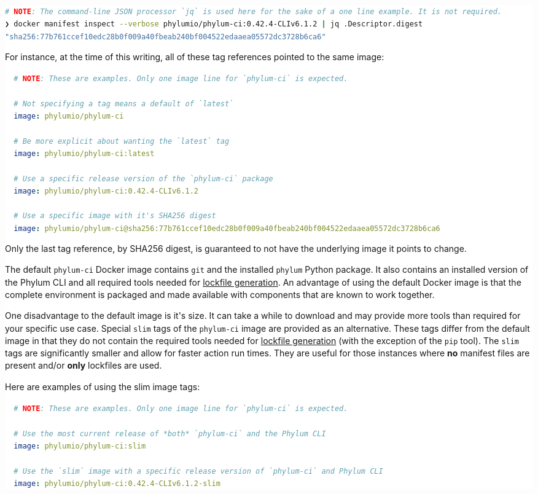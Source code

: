 ```sh
# NOTE: The command-line JSON processor `jq` is used here for the sake of a one line example. It is not required.
❯ docker manifest inspect --verbose phylumio/phylum-ci:0.42.4-CLIv6.1.2 | jq .Descriptor.digest
"sha256:77b761ccef10edc28b0f009a40fbeab240bf004522edaaea05572dc3728b6ca6"
```

For instance, at the time of this writing, all of these tag references pointed to the same image:

```yaml
  # NOTE: These are examples. Only one image line for `phylum-ci` is expected.

  # Not specifying a tag means a default of `latest`
  image: phylumio/phylum-ci

  # Be more explicit about wanting the `latest` tag
  image: phylumio/phylum-ci:latest

  # Use a specific release version of the `phylum-ci` package
  image: phylumio/phylum-ci:0.42.4-CLIv6.1.2

  # Use a specific image with it's SHA256 digest
  image: phylumio/phylum-ci@sha256:77b761ccef10edc28b0f009a40fbeab240bf004522edaaea05572dc3728b6ca6
```

Only the last tag reference, by SHA256 digest, is guaranteed to not have the underlying image it points to change.

The default `phylum-ci` Docker image contains `git` and the installed `phylum` Python package. It also contains an
installed version of the Phylum CLI and all required tools needed for [lockfile generation][lockfile_generation].
An advantage of using the default Docker image is that the complete environment is packaged and made available
with components that are known to work together.

One disadvantage to the default image is it's size. It can take a while to download and may provide more
tools than required for your specific use case. Special `slim` tags of the `phylum-ci` image are provided as
an alternative. These tags differ from the default image in that they do not contain the required tools needed
for [lockfile generation][lockfile_generation] (with the exception of the `pip` tool). The `slim` tags are
significantly smaller and allow for faster action run times. They are useful for those instances where **no**
manifest files are present and/or **only** lockfiles are used.

Here are examples of using the slim image tags:

```yaml
  # NOTE: These are examples. Only one image line for `phylum-ci` is expected.

  # Use the most current release of *both* `phylum-ci` and the Phylum CLI
  image: phylumio/phylum-ci:slim

  # Use the `slim` image with a specific release version of `phylum-ci` and Phylum CLI
  image: phylumio/phylum-ci:0.42.4-CLIv6.1.2-slim
```


[gl_saas]: https://docs.gitlab.com/ee/subscriptions/gitlab_com/
[self_managed]: https://docs.gitlab.com/ee/subscriptions/self_managed/
[docker_image]: https://hub.docker.com/r/phylumio/phylum-ci/tags
[gitlab_tokens]: https://docs.gitlab.com/ee/security/token_overview.html
[phylum_tokens]: ../knowledge_base/api-keys.md
[phylum_contact]: https://phylum.io/contact-us/
[app_register]: https://app.phylum.io/register
[phylum_register]: ../cli/commands/phylum_auth_register.md
[mr_pipelines]: https://docs.gitlab.com/ee/ci/pipelines/merge_request_pipelines.html
[duplicate_pipelines]: https://docs.gitlab.com/ee/ci/jobs/job_control.html#avoid-duplicate-pipelines
[switch]: https://docs.gitlab.com/ee/ci/yaml/workflow.html#switch-between-branch-pipelines-and-merge-request-pipelines
[job_control]: https://docs.gitlab.com/ee/ci/jobs/job_control.html
[lockfile_generation]: ../cli/lockfile_generation.md
[ci_cd_variable]: https://docs.gitlab.com/ee/ci/variables/index.html
[external_secret]: https://docs.gitlab.com/ee/ci/secrets/index.html
[script_options]: https://github.com/phylum-dev/phylum-ci/blob/main/docs/script_options.md
[exit_codes]: https://github.com/phylum-dev/phylum-ci?tab=readme-ov-file#exit-codes
[pypi]: https://pypi.org/project/phylum/
[readme]: https://github.com/phylum-dev/phylum-ci/blob/main/README.md
[installation]: https://github.com/phylum-dev/phylum-ci/blob/main/README.md#installation
[usage]: https://github.com/phylum-dev/phylum-ci/blob/main/README.md#usage